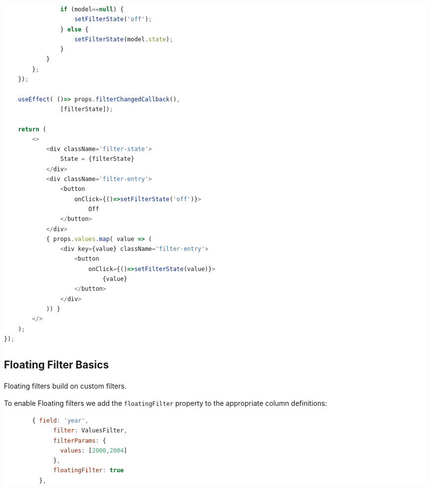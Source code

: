 ```javascript
                if (model==null) {
                    setFilterState('off');
                } else {
                    setFilterState(model.state);
                }
            }
        };
    });

    useEffect( ()=> props.filterChangedCallback(), 
                [filterState]);

    return (
        <>
            <div className='filter-state'>
                State = {filterState}
            </div>
            <div className='filter-entry'>
                <button 
                    onClick={()=>setFilterState('off')}>
                        Off
                </button>
            </div>
            { props.values.map( value => (
                <div key={value} className='filter-entry'>
                    <button 
                        onClick={()=>setFilterState(value)}>
                            {value}
                    </button>
                </div>
            )) }
        </>
    );
});
```

## Floating Filter Basics

Floating filters build on custom filters.

To enable Floating filters we add the `floatingFilter` property to the appropriate column definitions:

```javascript
        { field: 'year', 
              filter: ValuesFilter,
              filterParams: {
                values: [2000,2004]
              },
              floatingFilter: true
          },
```
